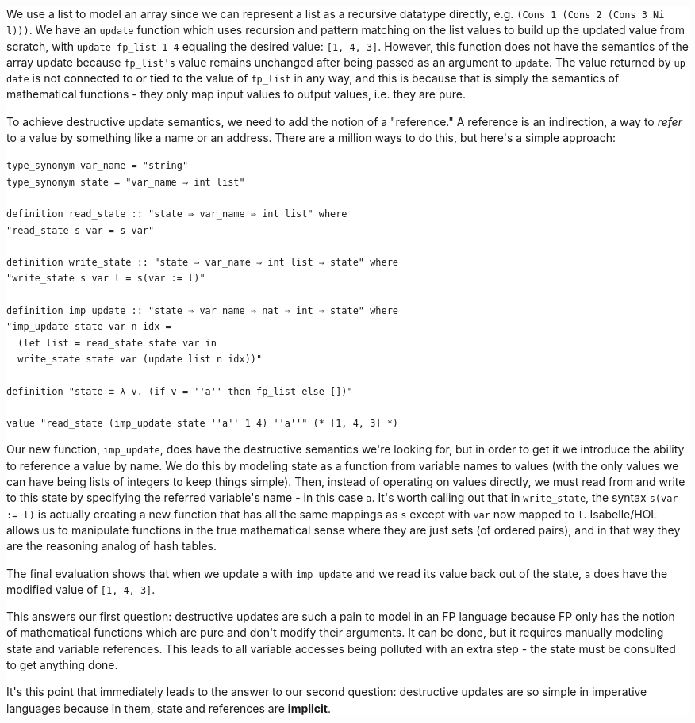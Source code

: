 We use a list to model an array since we can represent a list as a recursive datatype directly, e.g. `(Cons 1 (Cons 2 (Cons 3 Nil)))`. We have an `update` function which uses recursion and pattern matching on the list values to build up the updated value from scratch, with `update fp_list 1 4` equaling the desired value: `[1, 4, 3]`. However, this function does not have the semantics of the array update because `fp_list's` value remains unchanged after being passed as an argument to `update`. The value returned by `update` is not connected to or tied to the value of `fp_list` in any way, and this is because that is simply the semantics of mathematical functions - they only map input values to output values, i.e. they are pure.

To achieve destructive update semantics, we need to add the notion of a "reference." A reference is an indirection, a way to _refer_ to a value by something like a name or an address. There are a million ways to do this, but here's a simple approach:

```
type_synonym var_name = "string"
type_synonym state = "var_name ⇒ int list"

definition read_state :: "state ⇒ var_name ⇒ int list" where
"read_state s var = s var"

definition write_state :: "state ⇒ var_name ⇒ int list ⇒ state" where
"write_state s var l = s(var := l)"

definition imp_update :: "state ⇒ var_name ⇒ nat ⇒ int ⇒ state" where
"imp_update state var n idx = 
  (let list = read_state state var in
  write_state state var (update list n idx))"

definition "state ≡ λ v. (if v = ''a'' then fp_list else [])"

value "read_state (imp_update state ''a'' 1 4) ''a''" (* [1, 4, 3] *)
```

Our new function, `imp_update`, does have the destructive semantics we're looking for, but in order to get it we introduce the ability to reference a value by name. We do this by modeling state as a function from variable names to values (with the only values we can have being lists of integers to keep things simple). Then, instead of operating on values directly, we must read from and write to this state by specifying the referred variable's name - in this case `a`. It's worth calling out that in `write_state`, the syntax `s(var := l)` is actually creating a new function that has all the same mappings as `s` except with `var` now mapped to `l`. Isabelle/HOL allows us to manipulate functions in the true mathematical sense where they are just sets (of ordered pairs), and in that way they are the reasoning analog of hash tables.

The final evaluation shows that when we update `a` with `imp_update` and we read its value back out of the state, `a` does have the modified value of `[1, 4, 3]`.

This answers our first question: destructive updates are such a pain to model in an FP language because FP only has the notion of mathematical functions which are pure and don't modify their arguments. It can be done, but it requires manually modeling state and variable references. This leads to all variable accesses being polluted with an extra step - the state must be consulted to get anything done.

It's this point that immediately leads to the answer to our second question: destructive updates are so simple in imperative languages because in them, state and references are **implicit**.


[^fn1]: We'll leave out other paradigms from this discussion, such as logic programming, acknowledging that FP and imperative aren't the only possible programming paradigms.
[^fn2]: The `list_update` function is then the same as [the implementation in the List Isabelle/HOL theory](https://isabelle.in.tum.de/library/HOL/HOL/List.html), so this is more or less how an update is implemented in pure FP.
[^fn3]: Compiled with `clang -S` on an M1 Macbook
[^fn4]: Here, I'm saying that math is a superset of logic for convenience. The difference has been debated [for quite some time](https://www.memoriapress.com/articles/logic-not-math/), but since math requires logical reasoning in the form of proofs it's simpler to refer to math instead of always saying "math and logic." I acknowledge this might be heretical.
